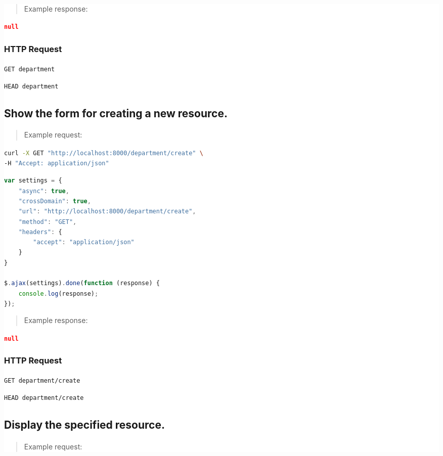 > Example response:

```json
null
```

### HTTP Request
`GET department`

`HEAD department`





## Show the form for creating a new resource.

> Example request:

```bash
curl -X GET "http://localhost:8000/department/create" \
-H "Accept: application/json"
```

```javascript
var settings = {
    "async": true,
    "crossDomain": true,
    "url": "http://localhost:8000/department/create",
    "method": "GET",
    "headers": {
        "accept": "application/json"
    }
}

$.ajax(settings).done(function (response) {
    console.log(response);
});
```

> Example response:

```json
null
```

### HTTP Request
`GET department/create`

`HEAD department/create`





## Display the specified resource.

> Example request:
